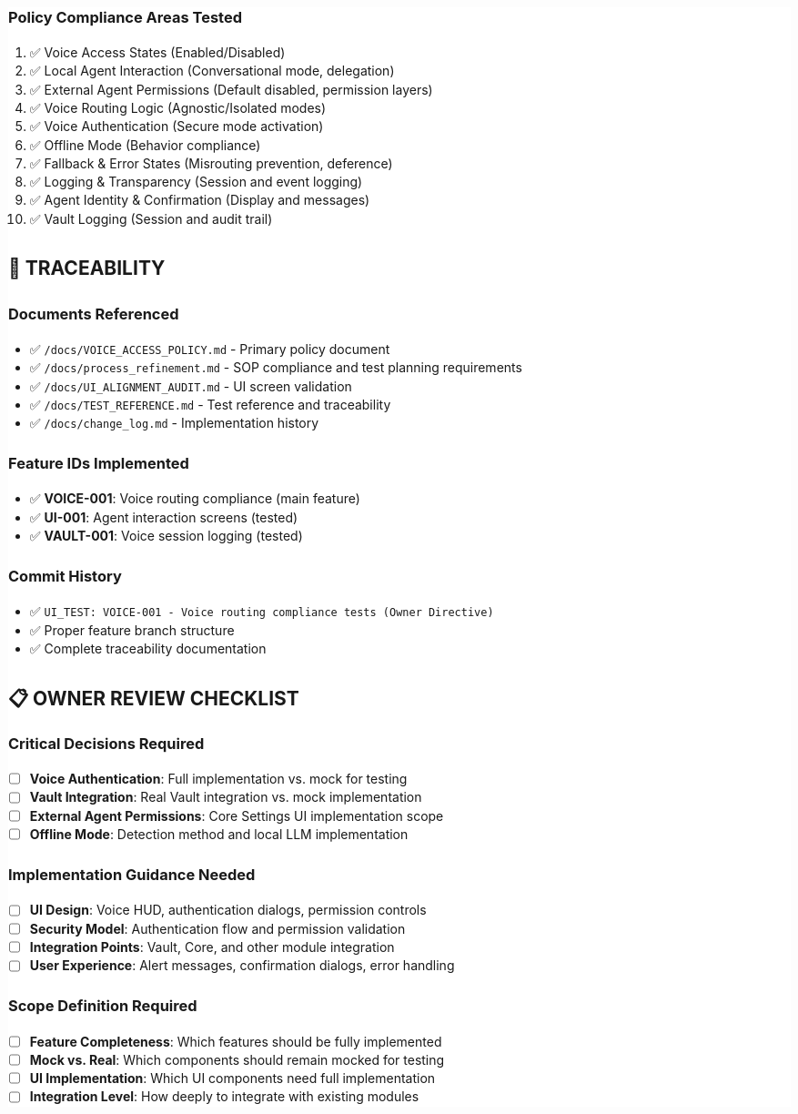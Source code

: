 ### Policy Compliance Areas Tested
1. ✅ Voice Access States (Enabled/Disabled)
2. ✅ Local Agent Interaction (Conversational mode, delegation)
3. ✅ External Agent Permissions (Default disabled, permission layers)
4. ✅ Voice Routing Logic (Agnostic/Isolated modes)
5. ✅ Voice Authentication (Secure mode activation)
6. ✅ Offline Mode (Behavior compliance)
7. ✅ Fallback & Error States (Misrouting prevention, deference)
8. ✅ Logging & Transparency (Session and event logging)
9. ✅ Agent Identity & Confirmation (Display and messages)
10. ✅ Vault Logging (Session and audit trail)

## 🔗 TRACEABILITY

### Documents Referenced
- ✅ `/docs/VOICE_ACCESS_POLICY.md` - Primary policy document
- ✅ `/docs/process_refinement.md` - SOP compliance and test planning requirements
- ✅ `/docs/UI_ALIGNMENT_AUDIT.md` - UI screen validation
- ✅ `/docs/TEST_REFERENCE.md` - Test reference and traceability
- ✅ `/docs/change_log.md` - Implementation history

### Feature IDs Implemented
- ✅ **VOICE-001**: Voice routing compliance (main feature)
- ✅ **UI-001**: Agent interaction screens (tested)
- ✅ **VAULT-001**: Voice session logging (tested)

### Commit History
- ✅ `UI_TEST: VOICE-001 - Voice routing compliance tests (Owner Directive)`
- ✅ Proper feature branch structure
- ✅ Complete traceability documentation

## 📋 OWNER REVIEW CHECKLIST

### Critical Decisions Required
- [ ] **Voice Authentication**: Full implementation vs. mock for testing
- [ ] **Vault Integration**: Real Vault integration vs. mock implementation
- [ ] **External Agent Permissions**: Core Settings UI implementation scope
- [ ] **Offline Mode**: Detection method and local LLM implementation

### Implementation Guidance Needed
- [ ] **UI Design**: Voice HUD, authentication dialogs, permission controls
- [ ] **Security Model**: Authentication flow and permission validation
- [ ] **Integration Points**: Vault, Core, and other module integration
- [ ] **User Experience**: Alert messages, confirmation dialogs, error handling

### Scope Definition Required
- [ ] **Feature Completeness**: Which features should be fully implemented
- [ ] **Mock vs. Real**: Which components should remain mocked for testing
- [ ] **UI Implementation**: Which UI components need full implementation
- [ ] **Integration Level**: How deeply to integrate with existing modules
